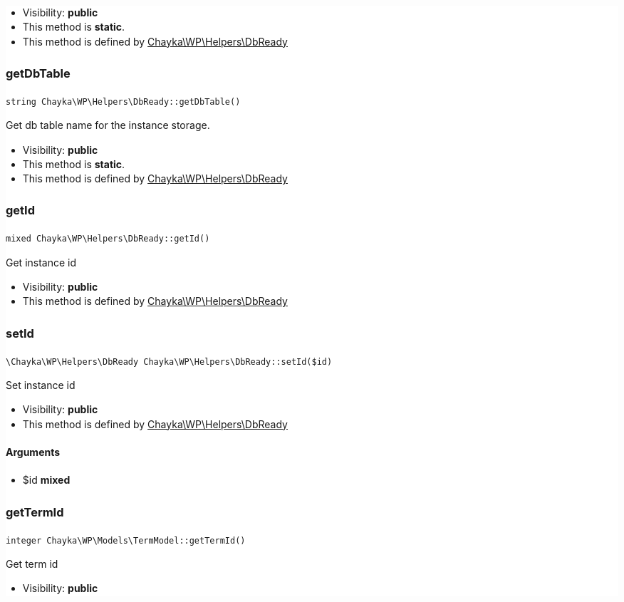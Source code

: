 

* Visibility: **public**
* This method is **static**.
* This method is defined by [Chayka\WP\Helpers\DbReady](Chayka-WP-Helpers-DbReady.md)




### getDbTable

    string Chayka\WP\Helpers\DbReady::getDbTable()

Get db table name for the instance storage.



* Visibility: **public**
* This method is **static**.
* This method is defined by [Chayka\WP\Helpers\DbReady](Chayka-WP-Helpers-DbReady.md)




### getId

    mixed Chayka\WP\Helpers\DbReady::getId()

Get instance id



* Visibility: **public**
* This method is defined by [Chayka\WP\Helpers\DbReady](Chayka-WP-Helpers-DbReady.md)




### setId

    \Chayka\WP\Helpers\DbReady Chayka\WP\Helpers\DbReady::setId($id)

Set instance id



* Visibility: **public**
* This method is defined by [Chayka\WP\Helpers\DbReady](Chayka-WP-Helpers-DbReady.md)


#### Arguments
* $id **mixed**



### getTermId

    integer Chayka\WP\Models\TermModel::getTermId()

Get term id



* Visibility: **public**

